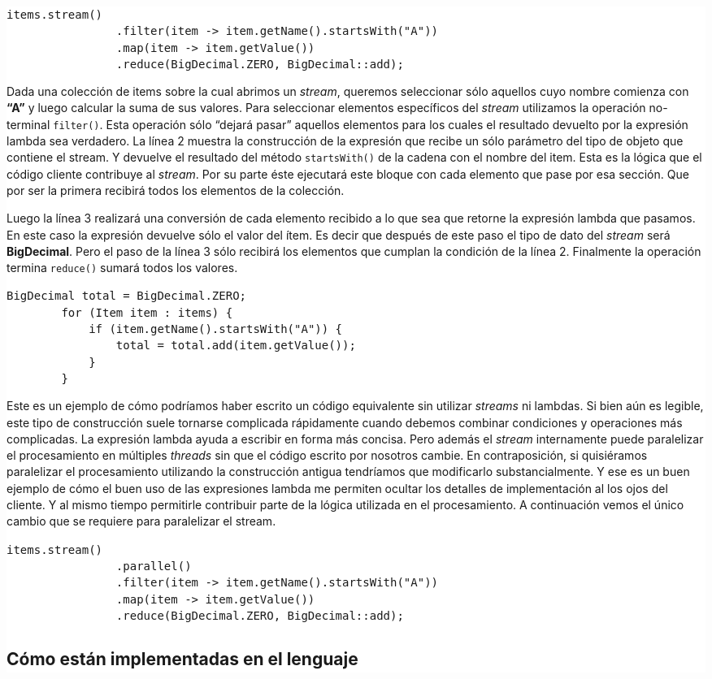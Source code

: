 <pre class="EnlighterJSRAW" data-enlighter-language="java" data-enlighter-theme="" data-enlighter-highlight="2,3" data-enlighter-linenumbers="" data-enlighter-lineoffset="" data-enlighter-title="" data-enlighter-group="">items.stream()
                .filter(item -> item.getName().startsWith("A"))
                .map(item -> item.getValue())
                .reduce(BigDecimal.ZERO, BigDecimal::add);
</pre>

Dada una colección de items sobre la cual abrimos un _stream_, queremos seleccionar sólo aquellos cuyo nombre comienza con **&#8220;A&#8221;** y luego calcular la suma de sus valores. Para seleccionar elementos específicos del _stream_ utilizamos la operación no-terminal `filter()`. Esta operación sólo &#8220;dejará pasar&#8221; aquellos elementos para los cuales el resultado devuelto por la expresión lambda sea verdadero. La línea 2 muestra la construcción de la expresión que recibe un sólo parámetro del tipo de objeto que contiene el stream. Y devuelve el resultado del método `startsWith()` de la cadena con el nombre del item. Esta es la lógica que el código cliente contribuye al _stream_. Por su parte éste ejecutará este bloque con cada elemento que pase por esa sección. Que por ser la primera recibirá todos los elementos de la colección.

Luego la línea 3 realizará una conversión de cada elemento recibido a lo que sea que retorne la expresión lambda que pasamos. En este caso la expresión devuelve sólo el valor del ítem. Es decir que después de este paso el tipo de dato del _stream_ será **BigDecimal**. Pero el paso de la línea 3 sólo recibirá los elementos que cumplan la condición de la línea 2. Finalmente la operación termina `reduce()` sumará todos los valores.

<pre class="EnlighterJSRAW" data-enlighter-language="java" data-enlighter-theme="" data-enlighter-highlight="" data-enlighter-linenumbers="" data-enlighter-lineoffset="" data-enlighter-title="" data-enlighter-group="">BigDecimal total = BigDecimal.ZERO;
        for (Item item : items) {
            if (item.getName().startsWith("A")) {
                total = total.add(item.getValue());
            }
        }</pre>

Este es un ejemplo de cómo podríamos haber escrito un código equivalente sin utilizar _streams_ ni lambdas. Si bien aún es legible, este tipo de construcción suele tornarse complicada rápidamente cuando debemos combinar condiciones y operaciones más complicadas. La expresión lambda ayuda a escribir en forma más concisa. Pero además el _stream_ internamente puede paralelizar el procesamiento en múltiples _threads_ sin que el código escrito por nosotros cambie. En contraposición, si quisiéramos paralelizar el procesamiento utilizando la construcción antigua tendríamos que modificarlo substancialmente. Y ese es un buen ejemplo de cómo el buen uso de las expresiones lambda me permiten ocultar los detalles de implementación al los ojos del cliente. Y al mismo tiempo permitirle contribuir parte de la lógica utilizada en el procesamiento. A continuación vemos el único cambio que se requiere para paralelizar el stream.

<pre class="EnlighterJSRAW" data-enlighter-language="java" data-enlighter-theme="" data-enlighter-highlight="2" data-enlighter-linenumbers="" data-enlighter-lineoffset="" data-enlighter-title="" data-enlighter-group="">items.stream()
                .parallel()
                .filter(item -> item.getName().startsWith("A"))
                .map(item -> item.getValue())
                .reduce(BigDecimal.ZERO, BigDecimal::add);</pre>

## Cómo están implementadas en el lenguaje
